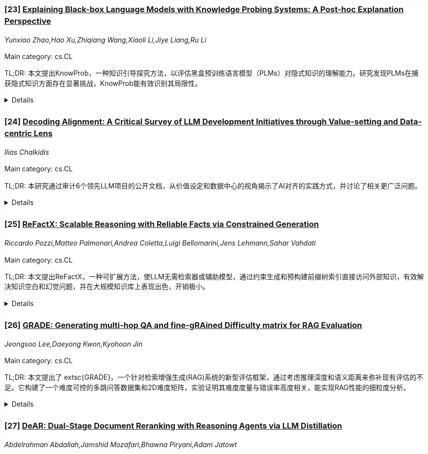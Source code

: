 
### [23] [Explaining Black-box Language Models with Knowledge Probing Systems: A Post-hoc Explanation Perspective](https://arxiv.org/abs/2508.16969)
*Yunxiao Zhao,Hao Xu,Zhiqiang Wang,Xiaoli Li,Jiye Liang,Ru Li*

Main category: cs.CL

TL;DR: 本文提出KnowProb，一种知识引导探究方法，以评估黑盒预训练语言模型（PLMs）对隐式知识的理解能力。研究发现PLMs在捕获隐式知识方面存在显著挑战，KnowProb能有效识别其局限性。


<details><summary>Details</summary></details>


### [24] [Decoding Alignment: A Critical Survey of LLM Development Initiatives through Value-setting and Data-centric Lens](https://arxiv.org/abs/2508.16982)
*Ilias Chalkidis*

Main category: cs.CL

TL;DR: 本研究通过审计6个领先LLM项目的公开文档，从价值设定和数据中心的视角揭示了AI对齐的实践方式，并讨论了相关更广泛问题。


<details><summary>Details</summary></details>


### [25] [ReFactX: Scalable Reasoning with Reliable Facts via Constrained Generation](https://arxiv.org/abs/2508.16983)
*Riccardo Pozzi,Matteo Palmonari,Andrea Coletta,Luigi Bellomarini,Jens Lehmann,Sahar Vahdati*

Main category: cs.CL

TL;DR: 本文提出ReFactX，一种可扩展方法，使LLM无需检索器或辅助模型，通过约束生成和预构建前缀树索引直接访问外部知识，有效解决知识空白和幻觉问题，并在大规模知识库上表现出色，开销极小。


<details><summary>Details</summary></details>


### [26] [GRADE: Generating multi-hop QA and fine-gRAined Difficulty matrix for RAG Evaluation](https://arxiv.org/abs/2508.16994)
*Jeongsoo Lee,Daeyong Kwon,Kyohoon Jin*

Main category: cs.CL

TL;DR: 本文提出了	extsc{GRADE}，一个针对检索增强生成(RAG)系统的新型评估框架，通过考虑推理深度和语义距离来弥补现有评估的不足。它构建了一个难度可控的多跳问答数据集和2D难度矩阵，实验证明其难度度量与错误率高度相关，能实现RAG性能的细粒度分析。


<details><summary>Details</summary></details>


### [27] [DeAR: Dual-Stage Document Reranking with Reasoning Agents via LLM Distillation](https://arxiv.org/abs/2508.16998)
*Abdelrahman Abdallah,Jamshid Mozafari,Bhawna Piryani,Adam Jatowt*
